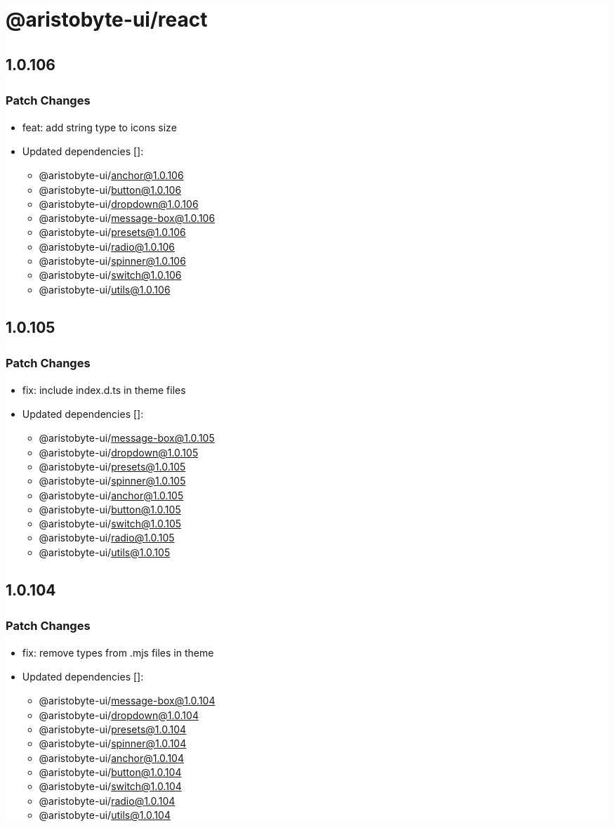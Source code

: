 # @aristobyte-ui/react

## 1.0.106

### Patch Changes

- feat: add string type to icons size

- Updated dependencies []:
  - @aristobyte-ui/anchor@1.0.106
  - @aristobyte-ui/button@1.0.106
  - @aristobyte-ui/dropdown@1.0.106
  - @aristobyte-ui/message-box@1.0.106
  - @aristobyte-ui/presets@1.0.106
  - @aristobyte-ui/radio@1.0.106
  - @aristobyte-ui/spinner@1.0.106
  - @aristobyte-ui/switch@1.0.106
  - @aristobyte-ui/utils@1.0.106

## 1.0.105

### Patch Changes

- fix: include index.d.ts in theme files

- Updated dependencies []:
  - @aristobyte-ui/message-box@1.0.105
  - @aristobyte-ui/dropdown@1.0.105
  - @aristobyte-ui/presets@1.0.105
  - @aristobyte-ui/spinner@1.0.105
  - @aristobyte-ui/anchor@1.0.105
  - @aristobyte-ui/button@1.0.105
  - @aristobyte-ui/switch@1.0.105
  - @aristobyte-ui/radio@1.0.105
  - @aristobyte-ui/utils@1.0.105

## 1.0.104

### Patch Changes

- fix: remove types from .mjs files in theme

- Updated dependencies []:
  - @aristobyte-ui/message-box@1.0.104
  - @aristobyte-ui/dropdown@1.0.104
  - @aristobyte-ui/presets@1.0.104
  - @aristobyte-ui/spinner@1.0.104
  - @aristobyte-ui/anchor@1.0.104
  - @aristobyte-ui/button@1.0.104
  - @aristobyte-ui/switch@1.0.104
  - @aristobyte-ui/radio@1.0.104
  - @aristobyte-ui/utils@1.0.104
